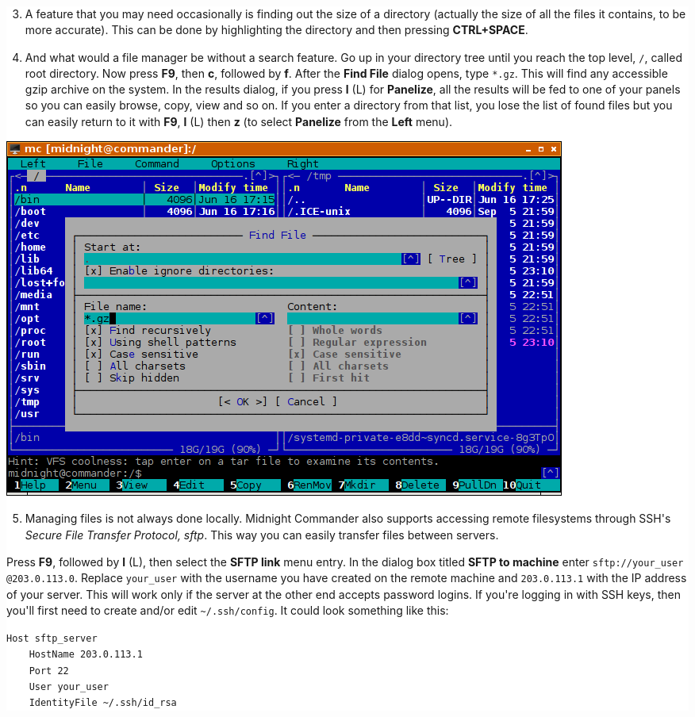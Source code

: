 3. A feature that you may need occasionally is finding out the size of a directory (actually the size of all the files it contains, to be more accurate). This can be done by highlighting the directory and then pressing **CTRL+SPACE**.

4. And what would a file manager be without a search feature. Go up in your directory tree until you reach the top level, `/`, called root directory. Now press **F9**, then **c**, followed by **f**. After the **Find File** dialog opens, type `*.gz`. This will find any accessible gzip archive on the system. In the results dialog, if you press **l** (L) for **Panelize**, all the results will be fed to one of your panels so you can easily browse, copy, view and so on. If you enter a directory from that list, you lose the list of found files but you can easily return to it with **F9**, **l** (L) then **z** (to select **Panelize** from the **Left** menu).

![Midnight Commander - Find File Dialog](/docs/assets/midnight-commander-find-file-dialog.png)

5. Managing files is not always done locally. Midnight Commander also supports accessing remote filesystems through SSH's *Secure File Transfer Protocol, sftp*. This way you can easily transfer files between servers. 

Press **F9**, followed by **l** (L), then select the **SFTP link** menu entry. In the dialog box titled **SFTP to machine** enter `sftp://your_user@203.0.113.0`. Replace `your_user` with the username you have created on the remote machine and `203.0.113.1` with the IP address of your server. This will work only if the server at the other end accepts password logins. If you're logging in with SSH keys, then you'll first need to create and/or edit `~/.ssh/config`. It could look something like this:

    Host sftp_server
    	HostName 203.0.113.1
    	Port 22
    	User your_user
    	IdentityFile ~/.ssh/id_rsa
